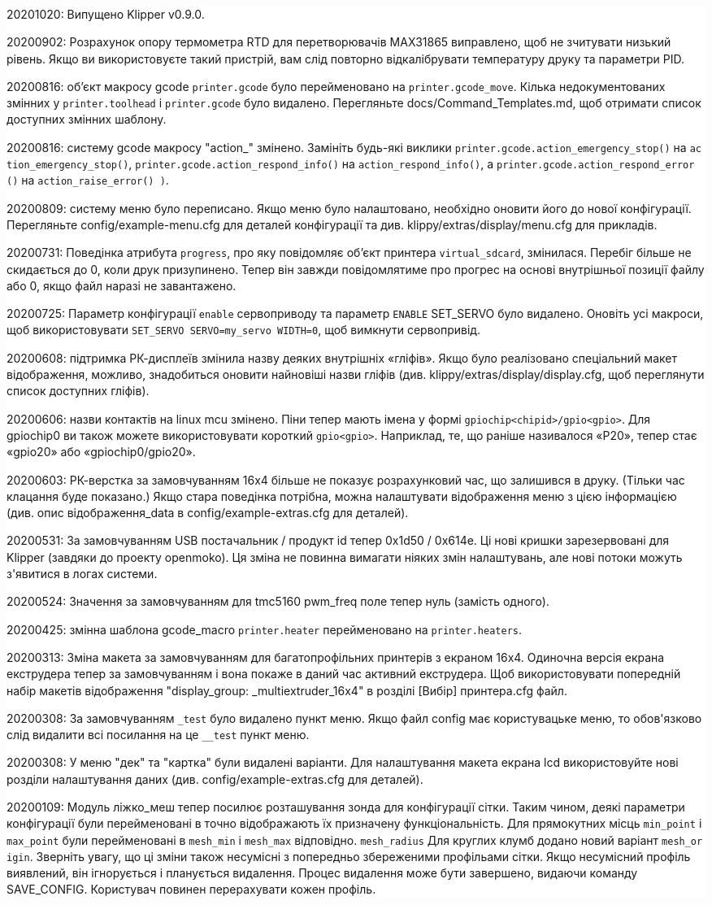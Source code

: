 20201020: Випущено Klipper v0.9.0.

20200902: Розрахунок опору термометра RTD для перетворювачів MAX31865 виправлено, щоб не зчитувати низький рівень. Якщо ви використовуєте такий пристрій, вам слід повторно відкалібрувати температуру друку та параметри PID.

20200816: об’єкт макросу gcode `printer.gcode` було перейменовано на `printer.gcode_move`. Кілька недокументованих змінних у `printer.toolhead` і `printer.gcode` було видалено. Перегляньте docs/Command_Templates.md, щоб отримати список доступних змінних шаблону.

20200816: систему gcode макросу "action_" змінено. Замініть будь-які виклики `printer.gcode.action_emergency_stop()` на `action_emergency_stop()`, `printer.gcode.action_respond_info()` на `action_respond_info()`, а `printer.gcode.action_respond_error()` на `action_raise_error() )`.

20200809: систему меню було переписано. Якщо меню було налаштовано, необхідно оновити його до нової конфігурації. Перегляньте config/example-menu.cfg для деталей конфігурації та див. klippy/extras/display/menu.cfg для прикладів.

20200731: Поведінка атрибута `progress`, про яку повідомляє об’єкт принтера `virtual_sdcard`, змінилася. Перебіг більше не скидається до 0, коли друк призупинено. Тепер він завжди повідомлятиме про прогрес на основі внутрішньої позиції файлу або 0, якщо файл наразі не завантажено.

20200725: Параметр конфігурації `enable` сервоприводу та параметр `ENABLE` SET_SERVO було видалено. Оновіть усі макроси, щоб використовувати `SET_SERVO SERVO=my_servo WIDTH=0`, щоб вимкнути сервопривід.

20200608: підтримка РК-дисплеїв змінила назву деяких внутрішніх «гліфів». Якщо було реалізовано спеціальний макет відображення, можливо, знадобиться оновити найновіші назви гліфів (див. klippy/extras/display/display.cfg, щоб переглянути список доступних гліфів).

20200606: назви контактів на linux mcu змінено. Піни тепер мають імена у формі `gpiochip<chipid>/gpio<gpio>`. Для gpiochip0 ви також можете використовувати короткий `gpio<gpio>`. Наприклад, те, що раніше називалося «P20», тепер стає «gpio20» або «gpiochip0/gpio20».

20200603: РК-верстка за замовчуванням 16x4 більше не показує розрахунковий час, що залишився в друку. (Тільки час клацання буде показано.) Якщо стара поведінка потрібна, можна налаштувати відображення меню з цією інформацією (див. опис відображення_data в config/example-extras.cfg для деталей).

20200531: За замовчуванням USB постачальник / продукт id тепер 0x1d50 / 0x614e. Ці нові кришки зарезервовані для Klipper (завдяки до проекту openmoko). Ця зміна не повинна вимагати ніяких змін налаштувань, але нові потоки можуть з'явитися в логах системи.

20200524: Значення за замовчуванням для tmc5160 pwm_freq поле тепер нуль (замість одного).

20200425: змінна шаблона gcode_macro `printer.heater` перейменовано на `printer.heaters`.

20200313: Зміна макета за замовчуванням для багатопрофільних принтерів з екраном 16x4. Одиночна версія екрана екструдера тепер за замовчуванням і вона покаже в даний час активний екструдера. Щоб використовувати попередній набір макетів відображення "display_group: _multiextruder_16x4" в розділі [Вибір] принтера.cfg файл.

20200308: За замовчуванням `_test` було видалено пункт меню. Якщо файл config має користувацьке меню, то обов'язково слід видалити всі посилання на це `__test` пункт меню.

20200308: У меню "дек" та "картка" були видалені варіанти. Для налаштування макета екрана lcd використовуйте нові розділи налаштування даних (див. config/example-extras.cfg для деталей).

20200109: Модуль ліжко_меш тепер посилює розташування зонда для конфігурації сітки. Таким чином, деякі параметри конфігурації були перейменовані в точно відображають їх призначену функціональність. Для прямокутних місць `min_point` і `max_point` були перейменовані в `mesh_min` і `mesh_max` відповідно. `mesh_radius` Для круглих клумб додано новий варіант `mesh_origin`. Зверніть увагу, що ці зміни також несумісні з попередньо збереженими профільами сітки. Якщо несумісний профіль виявлений, він ігнорується і планується видалення. Процес видалення може бути завершено, видаючи команду SAVE_CONFIG. Користувач повинен перерахувати кожен профіль.
